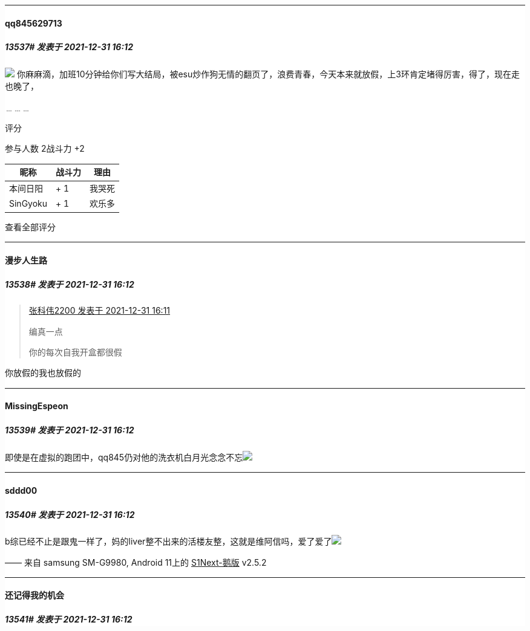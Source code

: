 *****

####  qq845629713  
##### 13537#       发表于 2021-12-31 16:12

<img src="https://static.saraba1st.com/image/smiley/face2017/004.gif" referrerpolicy="no-referrer"> 你麻麻滴，加班10分钟给你们写大结局，被esu炒作狗无情的翻页了，浪费青春，今天本来就放假，上3环肯定堵得厉害，得了，现在走也晚了，

﹍﹍﹍

评分

 参与人数 2战斗力 +2

|昵称|战斗力|理由|
|----|---|---|
| 本间日阳| + 1|我哭死|
| SinGyoku| + 1|欢乐多|

查看全部评分

*****

####  漫步人生路  
##### 13538#       发表于 2021-12-31 16:12

<blockquote><a href="httphttps://bbs.saraba1st.com/2b/forum.php?mod=redirect&amp;goto=findpost&amp;pid=54115695&amp;ptid=2042657" target="_blank">张科伟2200 发表于 2021-12-31 16:11</a>

编真一点

你的每次自我开盒都很假</blockquote>
你放假的我也放假的

*****

####  MissingEspeon  
##### 13539#       发表于 2021-12-31 16:12

即使是在虚拟的跑团中，qq845仍对他的洗衣机白月光念念不忘<img src="https://static.saraba1st.com/image/smiley/face2017/067.png" referrerpolicy="no-referrer">

*****

####  sddd00  
##### 13540#       发表于 2021-12-31 16:12

b综已经不止是跟鬼一样了，妈的liver整不出来的活楼友整，这就是维阿信吗，爱了爱了<img src="https://static.saraba1st.com/image/smiley/face2017/067.png" referrerpolicy="no-referrer">

—— 来自 samsung SM-G9980, Android 11上的 [S1Next-鹅版](https://github.com/ykrank/S1-Next/releases) v2.5.2

*****

####  还记得我的机会  
##### 13541#       发表于 2021-12-31 16:12
